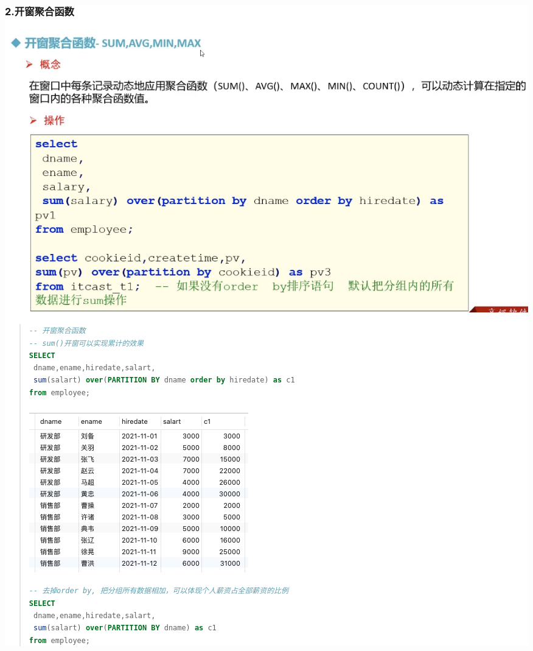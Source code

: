 ### 2.开窗聚合函数

![](./imgs/函数-窗口函数-开窗聚合1.png)

> ```sql
> -- 开窗聚合函数 
> -- sum()开窗可以实现累计的效果 
> SELECT
>  dname,ename,hiredate,salart,
>  sum(salart) over(PARTITION BY dname order by hiredate) as c1
> from employee;	
> ```
>
> ![](./imgs/开窗聚合结果1.png)
>
> ```sql
> -- 去掉order by, 把分组所有数据相加，可以体现个人薪资占全部薪资的比例 
> SELECT
>  dname,ename,hiredate,salart,
>  sum(salart) over(PARTITION BY dname) as c1
> from employee;	
> ```
>